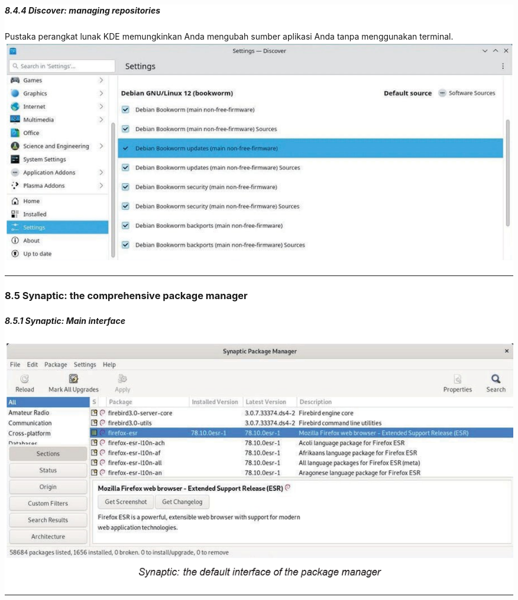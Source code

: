 ##### 8.4.4	Discover: managing repositories
Pustaka perangkat lunak KDE memungkinkan Anda mengubah sumber aplikasi Anda tanpa menggunakan terminal.
![Logo Marp](./img/14.png)

---
### 8.5	Synaptic: the comprehensive package manager
##### 8.5.1	Synaptic: Main interface
![Logo Marp](./img/15.png)

---